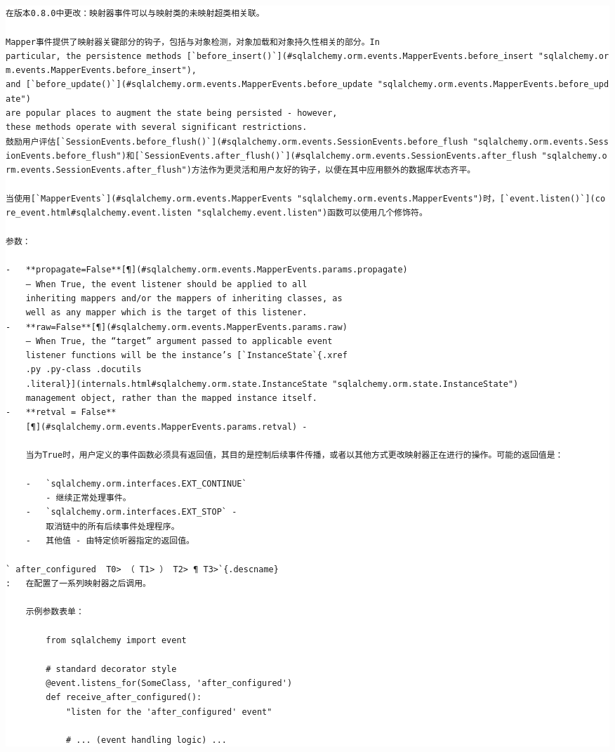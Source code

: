     在版本0.8.0中更改：映​​射器事件可以与映射类的未映射超类相关联。

    Mapper事件提供了映射器关键部分的钩子，包括与对象检测，对象加载和对象持久性相关的部分。In
    particular, the persistence methods [`before_insert()`](#sqlalchemy.orm.events.MapperEvents.before_insert "sqlalchemy.orm.events.MapperEvents.before_insert"),
    and [`before_update()`](#sqlalchemy.orm.events.MapperEvents.before_update "sqlalchemy.orm.events.MapperEvents.before_update")
    are popular places to augment the state being persisted - however,
    these methods operate with several significant restrictions.
    鼓励用户评估[`SessionEvents.before_flush()`](#sqlalchemy.orm.events.SessionEvents.before_flush "sqlalchemy.orm.events.SessionEvents.before_flush")和[`SessionEvents.after_flush()`](#sqlalchemy.orm.events.SessionEvents.after_flush "sqlalchemy.orm.events.SessionEvents.after_flush")方法作为更灵活和用户友好的钩子，以便在其中应用额外的数据库状态齐平。

    当使用[`MapperEvents`](#sqlalchemy.orm.events.MapperEvents "sqlalchemy.orm.events.MapperEvents")时，[`event.listen()`](core_event.html#sqlalchemy.event.listen "sqlalchemy.event.listen")函数可以使用几个修饰符。

    参数：

    -   **propagate=False**[¶](#sqlalchemy.orm.events.MapperEvents.params.propagate)
        – When True, the event listener should be applied to all
        inheriting mappers and/or the mappers of inheriting classes, as
        well as any mapper which is the target of this listener.
    -   **raw=False**[¶](#sqlalchemy.orm.events.MapperEvents.params.raw)
        – When True, the “target” argument passed to applicable event
        listener functions will be the instance’s [`InstanceState`{.xref
        .py .py-class .docutils
        .literal}](internals.html#sqlalchemy.orm.state.InstanceState "sqlalchemy.orm.state.InstanceState")
        management object, rather than the mapped instance itself.
    -   **retval = False**
        [¶](#sqlalchemy.orm.events.MapperEvents.params.retval) -

        当为True时，用户定义的事件函数必须具有返回值，其目的是控制后续事件传播，或者以其他方式更改映射器正在进行的操作。可能的返回值是：

        -   `sqlalchemy.orm.interfaces.EXT_CONTINUE`
            - 继续正常处理事件。
        -   `sqlalchemy.orm.interfaces.EXT_STOP` -
            取消链中的所有后续事件处理程序。
        -   其他值 - 由特定侦听器指定的返回值。

    ` after_configured  T0> （ T1> ） T2> ¶ T3>`{.descname}
    :   在配置了一系列映射器之后调用。

        示例参数表单：

            from sqlalchemy import event

            # standard decorator style
            @event.listens_for(SomeClass, 'after_configured')
            def receive_after_configured():
                "listen for the 'after_configured' event"

                # ... (event handling logic) ...
